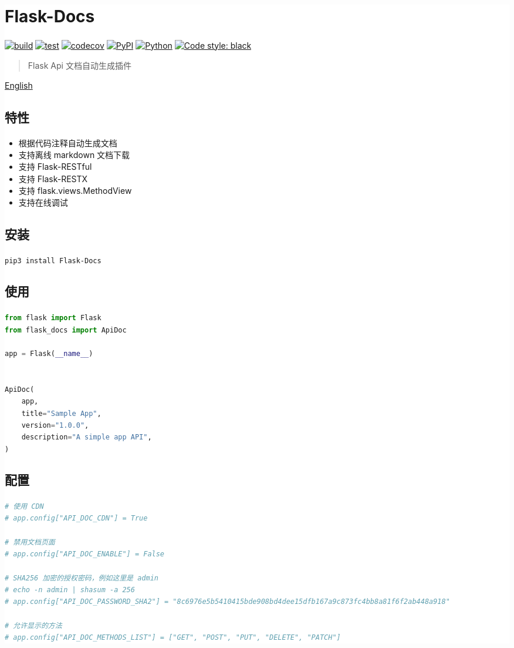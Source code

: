# Flask-Docs

[![build](https://github.com/kwkwc/flask-docs/actions/workflows/python-build.yml/badge.svg)](https://github.com/kwkwc/flask-docs/actions/workflows/python-build.yml)
[![test](https://github.com/kwkwc/flask-docs/actions/workflows/python-test.yml/badge.svg)](https://github.com/kwkwc/flask-docs/actions/workflows/python-test.yml)
[![codecov](https://codecov.io/gh/kwkwc/flask-docs/branch/master/graph/badge.svg?token=EV69K9WPJ0)](https://codecov.io/gh/kwkwc/flask-docs)
[![PyPI](https://img.shields.io/pypi/v/Flask-Docs)](https://pypi.org/project/Flask-Docs/)
[![Python](https://img.shields.io/pypi/pyversions/flask-docs)](https://pypi.org/project/Flask-Docs/)
[![Code style: black](https://img.shields.io/badge/code%20style-black-000000.svg)](https://github.com/psf/black)

> Flask Api 文档自动生成插件

[English](README.md)

## 特性

- 根据代码注释自动生成文档
- 支持离线 markdown 文档下载
- 支持 Flask-RESTful
- 支持 Flask-RESTX
- 支持 flask.views.MethodView
- 支持在线调试

## 安装

`pip3 install Flask-Docs`

## 使用

```python
from flask import Flask
from flask_docs import ApiDoc

app = Flask(__name__)


ApiDoc(
    app,
    title="Sample App",
    version="1.0.0",
    description="A simple app API",
)
```

## 配置
```python
# 使用 CDN
# app.config["API_DOC_CDN"] = True

# 禁用文档页面
# app.config["API_DOC_ENABLE"] = False

# SHA256 加密的授权密码，例如这里是 admin
# echo -n admin | shasum -a 256
# app.config["API_DOC_PASSWORD_SHA2"] = "8c6976e5b5410415bde908bd4dee15dfb167a9c873fc4bb8a81f6f2ab448a918"

# 允许显示的方法
# app.config["API_DOC_METHODS_LIST"] = ["GET", "POST", "PUT", "DELETE", "PATCH"]
```

[examples]: https://github.com/kwkwc/flask-docs/tree/master/examples